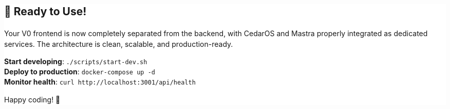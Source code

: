 ## 🚀 **Ready to Use!**

Your V0 frontend is now completely separated from the backend, with CedarOS and Mastra properly integrated as dedicated services. The architecture is clean, scalable, and production-ready.

**Start developing**: `./scripts/start-dev.sh`  
**Deploy to production**: `docker-compose up -d`  
**Monitor health**: `curl http://localhost:3001/api/health`

Happy coding! 🎯

